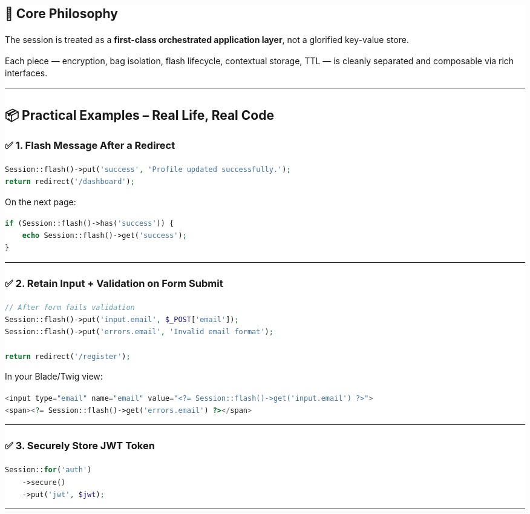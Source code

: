 
## 🧬 Core Philosophy

The session is treated as a **first-class orchestrated application layer**, not a glorified key-value store.

Each piece — encryption, bag isolation, flash lifecycle, contextual storage, TTL — is cleanly separated and composable
via rich interfaces.

---

## 📦 Practical Examples – Real Life, Real Code

### ✅ 1. Flash Message After a Redirect

```php
Session::flash()->put('success', 'Profile updated successfully.');
return redirect('/dashboard');
```

On the next page:

```php
if (Session::flash()->has('success')) {
    echo Session::flash()->get('success');
}
```

---

### ✅ 2. Retain Input + Validation on Form Submit

```php
// After form fails validation
Session::flash()->put('input.email', $_POST['email']);
Session::flash()->put('errors.email', 'Invalid email format');

return redirect('/register');
```

In your Blade/Twig view:

```php
<input type="email" name="email" value="<?= Session::flash()->get('input.email') ?>">
<span><?= Session::flash()->get('errors.email') ?></span>
```

---

### ✅ 3. Securely Store JWT Token

```php
Session::for('auth')
    ->secure()
    ->put('jwt', $jwt);
```

---